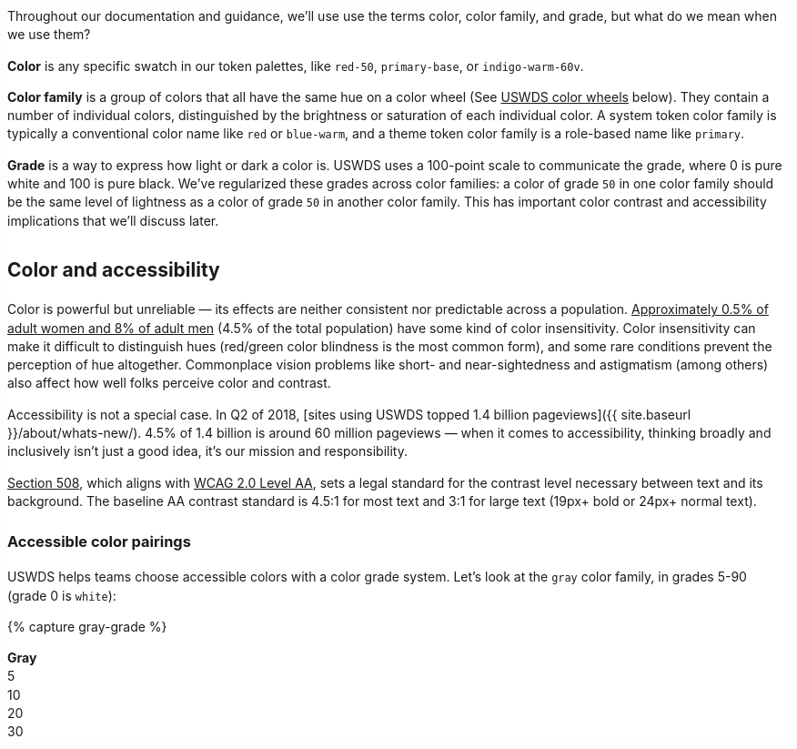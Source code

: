 Throughout our documentation and guidance, we’ll use use the terms color, color family, and grade, but what do we mean when we use them?

**Color** is any specific swatch in our token palettes, like `red-50`, `primary-base`, or `indigo-warm-60v`.

**Color family** is a group of colors that all have the same hue on a color wheel (See [USWDS color wheels](#uswds-color-wheels) below). They contain a number of individual colors, distinguished by the brightness or saturation of each individual color. A system token color family is typically a conventional color name like `red` or `blue-warm`, and a theme token color family is a role-based name like `primary`.

**Grade** is a way to express how light or dark a color is. USWDS uses a 100-point scale to communicate the grade, where 0 is pure white and 100 is pure black. We’ve regularized these grades across color families: a color of grade `50` in one color family should be the same level of lightness as a color of grade `50` in another color family. This has important color contrast and accessibility implications that we’ll discuss later.
</div>
</div>

## Color and accessibility
Color is powerful but unreliable — its effects are neither consistent nor predictable across a population. [Approximately 0.5% of adult women and 8% of adult men](https://nei.nih.gov/health/color_blindness/facts_about) (4.5% of the total population) have some kind of color insensitivity. Color insensitivity can make it difficult to distinguish hues (red/green color blindness is the most common form), and some rare conditions prevent the perception of hue altogether. Commonplace vision problems like short- and near-sightedness and astigmatism (among others) also affect how well folks perceive color and contrast.

Accessibility is not a special case. In Q2 of 2018, [sites using USWDS topped 1.4 billion pageviews]({{ site.baseurl }}/about/whats-new/). 4.5% of 1.4 billion is around 60 million pageviews — when it comes to accessibility, thinking broadly and inclusively isn’t just a good idea, it’s our mission and responsibility.

[Section 508](https://section508.gov/), which aligns with [WCAG 2.0 Level AA](https://www.w3.org/WAI/WCAG21/quickref/?versions=2.0), sets a legal standard for the contrast level necessary between text and its background. The baseline AA contrast standard is 4.5:1 for most text and 3:1 for large text (19px+ bold or 24px+ normal text).

### Accessible color pairings

USWDS helps teams choose accessible colors with a color grade system. Let’s look at the `gray` color family, in grades 5-90 (grade 0 is `white`):

{% capture gray-grade %}
<div class="padding-2 border measure-5">
  <span><strong>Gray</strong></span>
  <div class="grid-row font-mono-2 text-400">
    <div class="grid-col-fill">
      <div class="bg-gray-5 height-4"></div>
      <div class="text-center margin-top-2px">5</div>
    </div><!-- swwatch -->
    <div class="grid-col-fill">
      <div class="bg-gray-10 height-4"></div>
      <div class="text-center margin-top-2px">10</div>
    </div><!-- swwatch -->
    <div class="grid-col-fill">
      <div class="bg-gray-20 height-4"></div>
      <div class="text-center margin-top-2px">20</div>
    </div><!-- swwatch -->
    <div class="grid-col-fill">
      <div class="bg-gray-30 height-4"></div>
      <div class="text-center margin-top-2px">30</div>
    </div><!-- swwatch -->
    <div class="grid-col-fill">
      <div class="bg-gray-40 height-4"></div>
